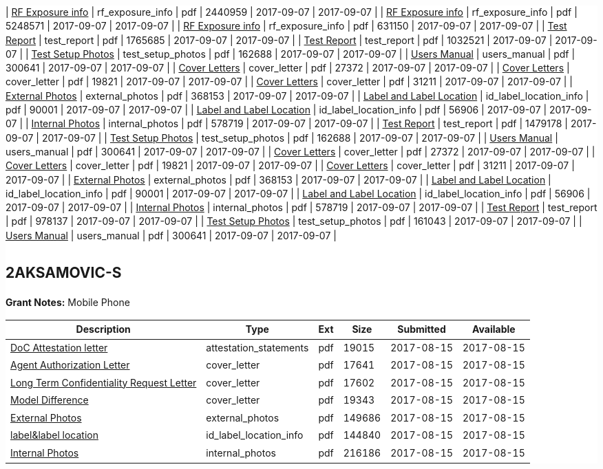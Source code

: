 | [RF Exposure info](2AKSAMOVIC-E/233f572daa01022a96ac9d72be55b053/3548761.pdf) | rf_exposure_info | pdf | 2440959 | 2017-09-07 | 2017-09-07 |
| [RF Exposure info](2AKSAMOVIC-E/233f572daa01022a96ac9d72be55b053/3548762.pdf) | rf_exposure_info | pdf | 5248571 | 2017-09-07 | 2017-09-07 |
| [RF Exposure info](2AKSAMOVIC-E/233f572daa01022a96ac9d72be55b053/3548763.pdf) | rf_exposure_info | pdf | 631150 | 2017-09-07 | 2017-09-07 |
| [Test Report](2AKSAMOVIC-E/233f572daa01022a96ac9d72be55b053/3548765.pdf) | test_report | pdf | 1765685 | 2017-09-07 | 2017-09-07 |
| [Test Report](2AKSAMOVIC-E/233f572daa01022a96ac9d72be55b053/3548766.pdf) | test_report | pdf | 1032521 | 2017-09-07 | 2017-09-07 |
| [Test Setup Photos](2AKSAMOVIC-E/233f572daa01022a96ac9d72be55b053/3548704.pdf) | test_setup_photos | pdf | 162688 | 2017-09-07 | 2017-09-07 |
| [Users Manual](2AKSAMOVIC-E/233f572daa01022a96ac9d72be55b053/3548668.pdf) | users_manual | pdf | 300641 | 2017-09-07 | 2017-09-07 |
| [Cover Letters](2AKSAMOVIC-E/5722a23670e9a69989849b005b9aaf4a/3548657.pdf) | cover_letter | pdf | 27372 | 2017-09-07 | 2017-09-07 |
| [Cover Letters](2AKSAMOVIC-E/5722a23670e9a69989849b005b9aaf4a/3548658.pdf) | cover_letter | pdf | 19821 | 2017-09-07 | 2017-09-07 |
| [Cover Letters](2AKSAMOVIC-E/5722a23670e9a69989849b005b9aaf4a/3548659.pdf) | cover_letter | pdf | 31211 | 2017-09-07 | 2017-09-07 |
| [External Photos](2AKSAMOVIC-E/5722a23670e9a69989849b005b9aaf4a/3548660.pdf) | external_photos | pdf | 368153 | 2017-09-07 | 2017-09-07 |
| [Label and Label Location](2AKSAMOVIC-E/5722a23670e9a69989849b005b9aaf4a/3548662.pdf) | id_label_location_info | pdf | 90001 | 2017-09-07 | 2017-09-07 |
| [Label and Label Location](2AKSAMOVIC-E/5722a23670e9a69989849b005b9aaf4a/3548663.pdf) | id_label_location_info | pdf | 56906 | 2017-09-07 | 2017-09-07 |
| [Internal Photos](2AKSAMOVIC-E/5722a23670e9a69989849b005b9aaf4a/3548661.pdf) | internal_photos | pdf | 578719 | 2017-09-07 | 2017-09-07 |
| [Test Report](2AKSAMOVIC-E/5722a23670e9a69989849b005b9aaf4a/3548703.pdf) | test_report | pdf | 1479178 | 2017-09-07 | 2017-09-07 |
| [Test Setup Photos](2AKSAMOVIC-E/5722a23670e9a69989849b005b9aaf4a/3548704.pdf) | test_setup_photos | pdf | 162688 | 2017-09-07 | 2017-09-07 |
| [Users Manual](2AKSAMOVIC-E/5722a23670e9a69989849b005b9aaf4a/3548668.pdf) | users_manual | pdf | 300641 | 2017-09-07 | 2017-09-07 |
| [Cover Letters](2AKSAMOVIC-E/9b252686f406c19b1dbc1e6cb5bd3e47/3548657.pdf) | cover_letter | pdf | 27372 | 2017-09-07 | 2017-09-07 |
| [Cover Letters](2AKSAMOVIC-E/9b252686f406c19b1dbc1e6cb5bd3e47/3548658.pdf) | cover_letter | pdf | 19821 | 2017-09-07 | 2017-09-07 |
| [Cover Letters](2AKSAMOVIC-E/9b252686f406c19b1dbc1e6cb5bd3e47/3548659.pdf) | cover_letter | pdf | 31211 | 2017-09-07 | 2017-09-07 |
| [External Photos](2AKSAMOVIC-E/9b252686f406c19b1dbc1e6cb5bd3e47/3548660.pdf) | external_photos | pdf | 368153 | 2017-09-07 | 2017-09-07 |
| [Label and Label Location](2AKSAMOVIC-E/9b252686f406c19b1dbc1e6cb5bd3e47/3548662.pdf) | id_label_location_info | pdf | 90001 | 2017-09-07 | 2017-09-07 |
| [Label and Label Location](2AKSAMOVIC-E/9b252686f406c19b1dbc1e6cb5bd3e47/3548663.pdf) | id_label_location_info | pdf | 56906 | 2017-09-07 | 2017-09-07 |
| [Internal Photos](2AKSAMOVIC-E/9b252686f406c19b1dbc1e6cb5bd3e47/3548661.pdf) | internal_photos | pdf | 578719 | 2017-09-07 | 2017-09-07 |
| [Test Report](2AKSAMOVIC-E/9b252686f406c19b1dbc1e6cb5bd3e47/3548666.pdf) | test_report | pdf | 978137 | 2017-09-07 | 2017-09-07 |
| [Test Setup Photos](2AKSAMOVIC-E/9b252686f406c19b1dbc1e6cb5bd3e47/3548667.pdf) | test_setup_photos | pdf | 161043 | 2017-09-07 | 2017-09-07 |
| [Users Manual](2AKSAMOVIC-E/9b252686f406c19b1dbc1e6cb5bd3e47/3548668.pdf) | users_manual | pdf | 300641 | 2017-09-07 | 2017-09-07 |
## 2AKSAMOVIC-S
**Grant Notes:** Mobile Phone

| Description | Type | Ext | Size | Submitted | Available |
| ----------- | ---- | --- | ---- | --------- | --------- |
| [DoC Attestation letter](2AKSAMOVIC-S/65883883d3fad08e7f570a07c909baf7/3511428.pdf) | attestation_statements | pdf | 19015 | 2017-08-15 | 2017-08-15 |
| [Agent Authorization Letter](2AKSAMOVIC-S/65883883d3fad08e7f570a07c909baf7/3511424.pdf) | cover_letter | pdf | 17641 | 2017-08-15 | 2017-08-15 |
| [Long Term Confidentiality Request Letter](2AKSAMOVIC-S/65883883d3fad08e7f570a07c909baf7/3511432.pdf) | cover_letter | pdf | 17602 | 2017-08-15 | 2017-08-15 |
| [Model Difference](2AKSAMOVIC-S/65883883d3fad08e7f570a07c909baf7/3511434.pdf) | cover_letter | pdf | 19343 | 2017-08-15 | 2017-08-15 |
| [External Photos](2AKSAMOVIC-S/65883883d3fad08e7f570a07c909baf7/3173266.pdf) | external_photos | pdf | 149686 | 2017-08-15 | 2017-08-15 |
| [label&label location](2AKSAMOVIC-S/65883883d3fad08e7f570a07c909baf7/3511431.pdf) | id_label_location_info | pdf | 144840 | 2017-08-15 | 2017-08-15 |
| [Internal Photos](2AKSAMOVIC-S/65883883d3fad08e7f570a07c909baf7/3173268.pdf) | internal_photos | pdf | 216186 | 2017-08-15 | 2017-08-15 |